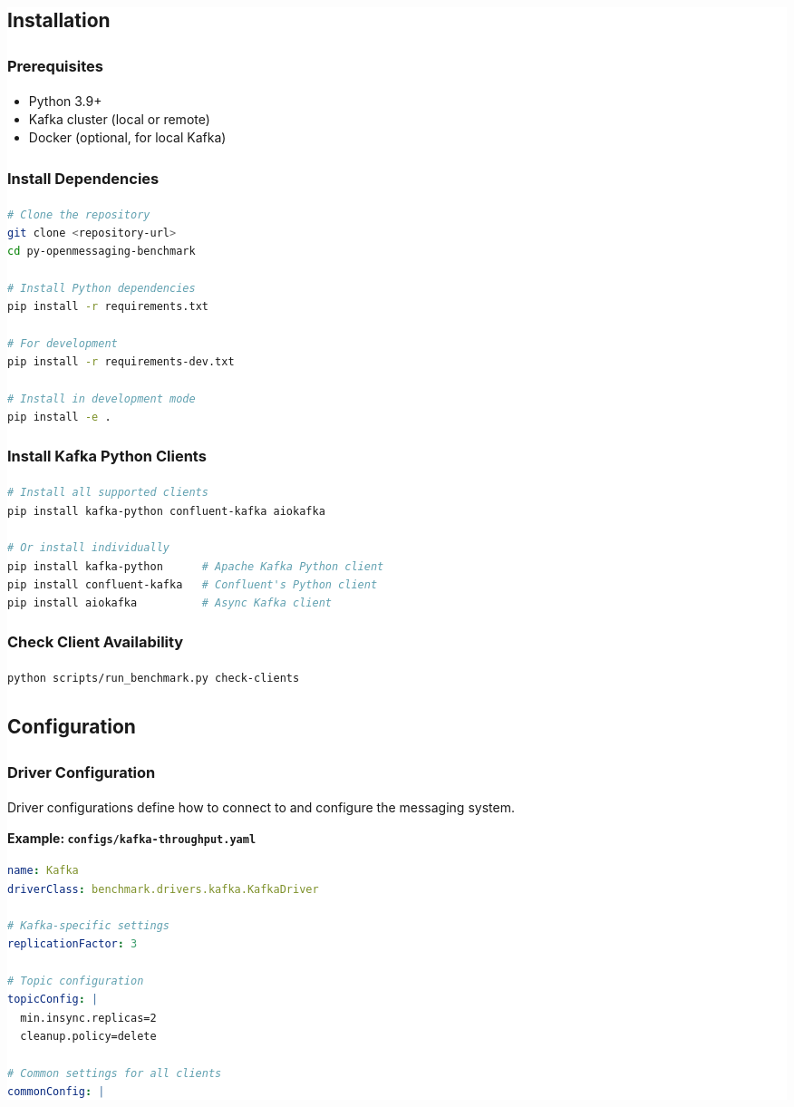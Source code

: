 ## Installation

### Prerequisites

- Python 3.9+
- Kafka cluster (local or remote)
- Docker (optional, for local Kafka)

### Install Dependencies

```bash
# Clone the repository
git clone <repository-url>
cd py-openmessaging-benchmark

# Install Python dependencies
pip install -r requirements.txt

# For development
pip install -r requirements-dev.txt

# Install in development mode
pip install -e .
```

### Install Kafka Python Clients

```bash
# Install all supported clients
pip install kafka-python confluent-kafka aiokafka

# Or install individually
pip install kafka-python      # Apache Kafka Python client
pip install confluent-kafka   # Confluent's Python client
pip install aiokafka          # Async Kafka client
```

### Check Client Availability

```bash
python scripts/run_benchmark.py check-clients
```

## Configuration

### Driver Configuration

Driver configurations define how to connect to and configure the messaging system.

**Example: `configs/kafka-throughput.yaml`**

```yaml
name: Kafka
driverClass: benchmark.drivers.kafka.KafkaDriver

# Kafka-specific settings
replicationFactor: 3

# Topic configuration
topicConfig: |
  min.insync.replicas=2
  cleanup.policy=delete

# Common settings for all clients
commonConfig: |
```